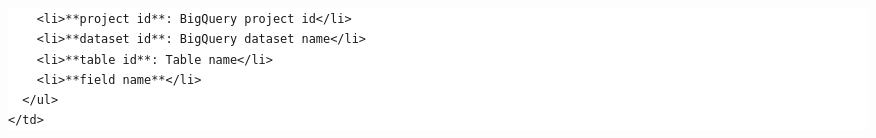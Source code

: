         <li>**project id**: BigQuery project id</li>
        <li>**dataset id**: BigQuery dataset name</li>
        <li>**table id**: Table name</li>
        <li>**field name**</li>
      </ul>
    </td>
  </tr>
</table>
